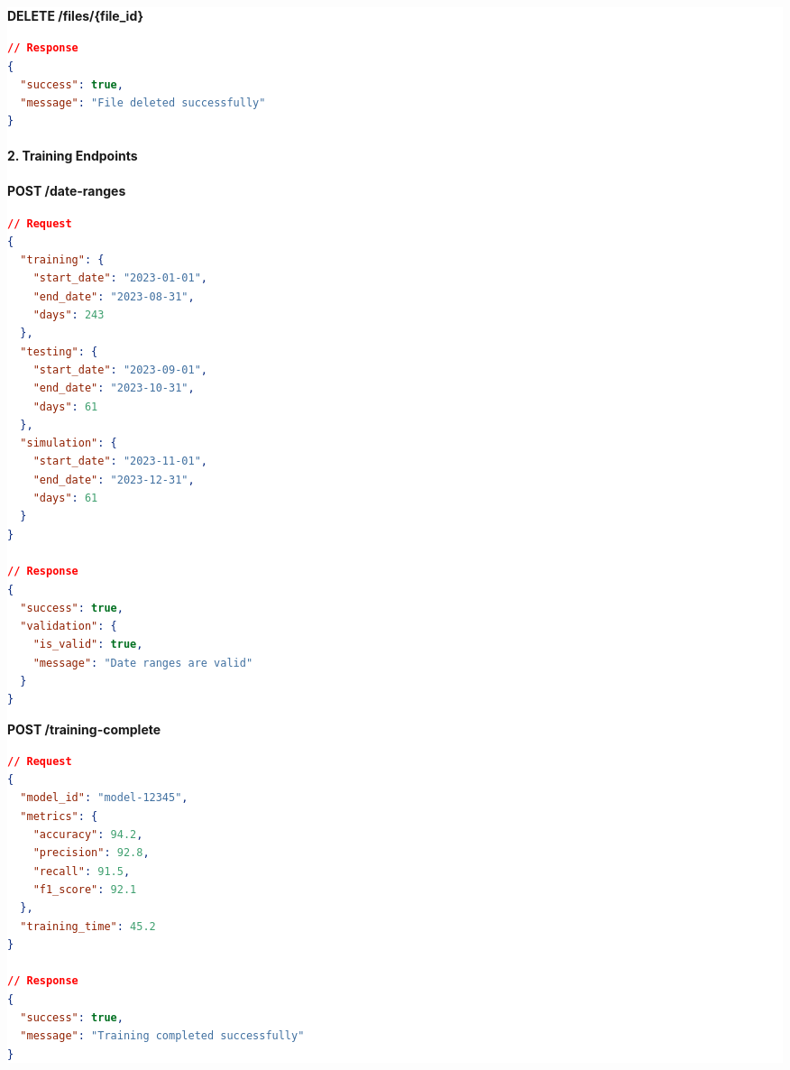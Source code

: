 **DELETE /files/{file_id}**
```json
// Response
{
  "success": true,
  "message": "File deleted successfully"
}
```

#### 2. Training Endpoints

**POST /date-ranges**
```json
// Request
{
  "training": {
    "start_date": "2023-01-01",
    "end_date": "2023-08-31",
    "days": 243
  },
  "testing": {
    "start_date": "2023-09-01",
    "end_date": "2023-10-31",
    "days": 61
  },
  "simulation": {
    "start_date": "2023-11-01",
    "end_date": "2023-12-31",
    "days": 61
  }
}

// Response
{
  "success": true,
  "validation": {
    "is_valid": true,
    "message": "Date ranges are valid"
  }
}
```

**POST /training-complete**
```json
// Request
{
  "model_id": "model-12345",
  "metrics": {
    "accuracy": 94.2,
    "precision": 92.8,
    "recall": 91.5,
    "f1_score": 92.1
  },
  "training_time": 45.2
}

// Response
{
  "success": true,
  "message": "Training completed successfully"
}
```
